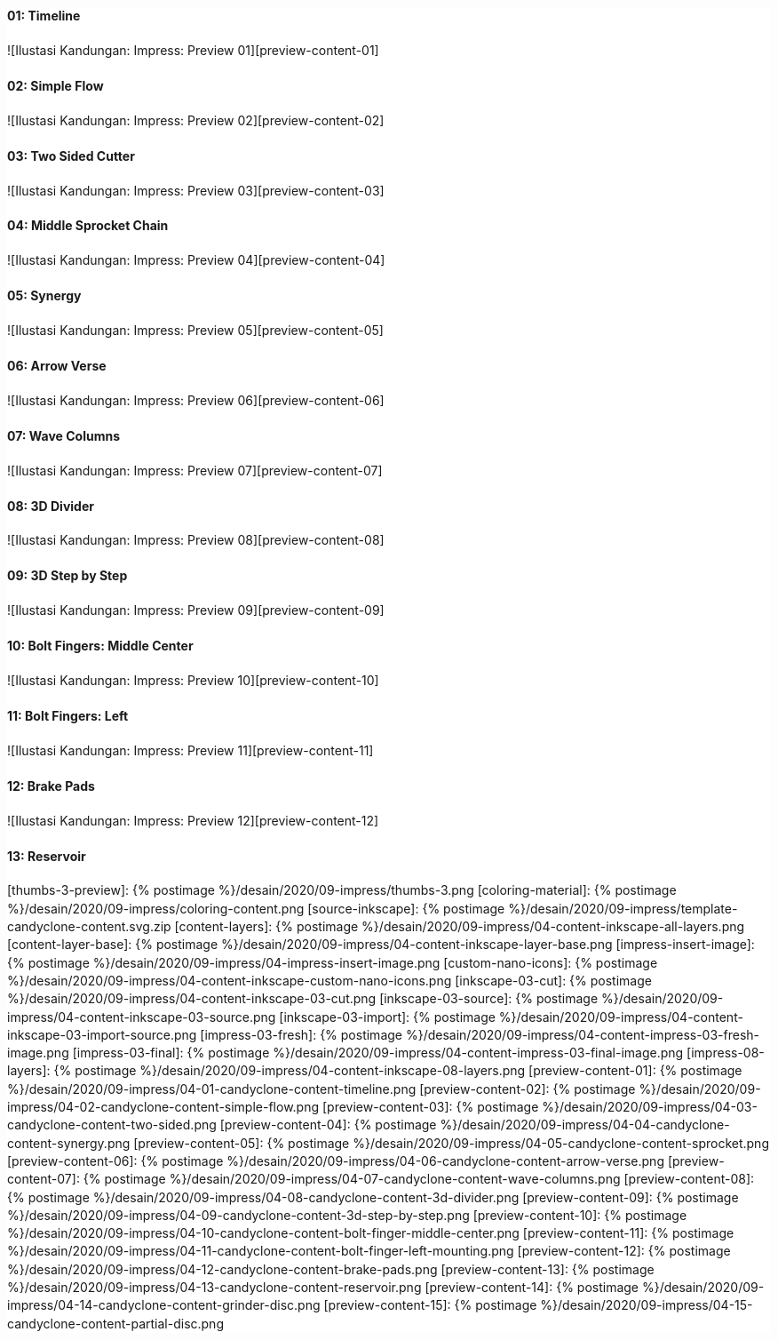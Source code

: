 #### 01: Timeline

![Ilustasi Kandungan: Impress: Preview 01][preview-content-01]

#### 02: Simple Flow

![Ilustasi Kandungan: Impress: Preview 02][preview-content-02]

#### 03: Two Sided Cutter

![Ilustasi Kandungan: Impress: Preview 03][preview-content-03]

#### 04: Middle Sprocket Chain

![Ilustasi Kandungan: Impress: Preview 04][preview-content-04]

#### 05: Synergy

![Ilustasi Kandungan: Impress: Preview 05][preview-content-05]

#### 06: Arrow Verse

![Ilustasi Kandungan: Impress: Preview 06][preview-content-06]

#### 07: Wave Columns

![Ilustasi Kandungan: Impress: Preview 07][preview-content-07]

#### 08: 3D Divider

![Ilustasi Kandungan: Impress: Preview 08][preview-content-08]

#### 09: 3D Step by Step

![Ilustasi Kandungan: Impress: Preview 09][preview-content-09]

#### 10: Bolt Fingers: Middle Center

![Ilustasi Kandungan: Impress: Preview 10][preview-content-10]

#### 11: Bolt Fingers: Left

![Ilustasi Kandungan: Impress: Preview 11][preview-content-11]

#### 12: Brake Pads

![Ilustasi Kandungan: Impress: Preview 12][preview-content-12]

#### 13: Reservoir


[//]: <> ( -- -- -- links below -- -- -- )
[local-whats-next]:     /inkscape/2020/09/25/inkscape-impress-slides-05.html
[english-version]:      https://epsi-rns.gitlab.io/design/2020/09/24/inkscape-impress-slides-04/
[thumbs-3-preview]:     {% postimage %}/desain/2020/09-impress/thumbs-3.png
[coloring-material]:    {% postimage %}/desain/2020/09-impress/coloring-content.png
[source-inkscape]:      {% postimage %}/desain/2020/09-impress/template-candyclone-content.svg.zip
[content-layers]:       {% postimage %}/desain/2020/09-impress/04-content-inkscape-all-layers.png
[content-layer-base]:   {% postimage %}/desain/2020/09-impress/04-content-inkscape-layer-base.png
[impress-insert-image]: {% postimage %}/desain/2020/09-impress/04-impress-insert-image.png
[custom-nano-icons]:    {% postimage %}/desain/2020/09-impress/04-content-inkscape-custom-nano-icons.png
[inkscape-03-cut]:      {% postimage %}/desain/2020/09-impress/04-content-inkscape-03-cut.png
[inkscape-03-source]:   {% postimage %}/desain/2020/09-impress/04-content-inkscape-03-source.png
[inkscape-03-import]:   {% postimage %}/desain/2020/09-impress/04-content-inkscape-03-import-source.png
[impress-03-fresh]:     {% postimage %}/desain/2020/09-impress/04-content-impress-03-fresh-image.png
[impress-03-final]:     {% postimage %}/desain/2020/09-impress/04-content-impress-03-final-image.png
[impress-08-layers]:    {% postimage %}/desain/2020/09-impress/04-content-inkscape-08-layers.png
[preview-content-01]:   {% postimage %}/desain/2020/09-impress/04-01-candyclone-content-timeline.png
[preview-content-02]:   {% postimage %}/desain/2020/09-impress/04-02-candyclone-content-simple-flow.png
[preview-content-03]:   {% postimage %}/desain/2020/09-impress/04-03-candyclone-content-two-sided.png
[preview-content-04]:   {% postimage %}/desain/2020/09-impress/04-04-candyclone-content-synergy.png
[preview-content-05]:   {% postimage %}/desain/2020/09-impress/04-05-candyclone-content-sprocket.png
[preview-content-06]:   {% postimage %}/desain/2020/09-impress/04-06-candyclone-content-arrow-verse.png
[preview-content-07]:   {% postimage %}/desain/2020/09-impress/04-07-candyclone-content-wave-columns.png
[preview-content-08]:   {% postimage %}/desain/2020/09-impress/04-08-candyclone-content-3d-divider.png
[preview-content-09]:   {% postimage %}/desain/2020/09-impress/04-09-candyclone-content-3d-step-by-step.png
[preview-content-10]:   {% postimage %}/desain/2020/09-impress/04-10-candyclone-content-bolt-finger-middle-center.png
[preview-content-11]:   {% postimage %}/desain/2020/09-impress/04-11-candyclone-content-bolt-finger-left-mounting.png
[preview-content-12]:   {% postimage %}/desain/2020/09-impress/04-12-candyclone-content-brake-pads.png
[preview-content-13]:   {% postimage %}/desain/2020/09-impress/04-13-candyclone-content-reservoir.png
[preview-content-14]:   {% postimage %}/desain/2020/09-impress/04-14-candyclone-content-grinder-disc.png
[preview-content-15]:   {% postimage %}/desain/2020/09-impress/04-15-candyclone-content-partial-disc.png